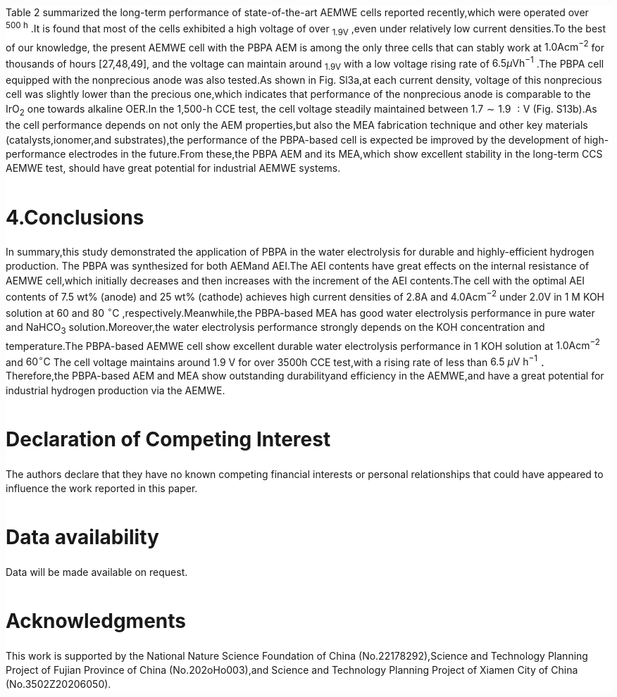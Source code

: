 Table 2 summarized the long-term performance of state-of-the-art AEMWE cells reported recently,which were operated over $^ \mathrm { 5 0 0 ~ h }$ .It is found that most of the cells exhibited a high voltage of over $_ { 1 . 9 \mathrm { V } }$ ,even under relatively low current densities.To the best of our knowledge, the present AEMWE cell with the PBPA AEM is among the only three cells that can stably work at $1 . 0 \mathrm { A } \mathrm { c m } ^ { - 2 }$ for thousands of hours [27,48,49], and the voltage can maintain around $_ { 1 . 9 \mathrm { V } }$ with a low voltage rising rate of $6 . 5 \mu \mathrm { V } \mathrm { h } ^ { - 1 }$ .The PBPA cell equipped with the nonprecious anode was also tested.As shown in Fig. Sl3a,at each current density, voltage of this nonprecious cell was slightly lower than the precious one,which indicates that performance of the nonprecious anode is comparable to the $\mathrm { I r O } _ { 2 }$ one towards alkaline OER.In the 1,500-h CCE test, the cell voltage steadily maintained between $1 . 7 \sim 1 . 9 \ : \mathrm { V }$ (Fig. S13b).As the cell performance depends on not only the AEM properties,but also the MEA fabrication technique and other key materials (catalysts,ionomer,and substrates),the performance of the PBPA-based cell is expected be improved by the development of high-performance electrodes in the future.From these,the PBPA AEM and its MEA,which show excellent stability in the long-term CCS AEMWE test, should have great potential for industrial AEMWE systems.

# 4.Conclusions

In summary,this study demonstrated the application of PBPA in the water electrolysis for durable and highly-efficient hydrogen production. The PBPA was synthesized for both AEMand AEI.The AEI contents have great effects on the internal resistance of AEMWE cell,which initially decreases and then increases with the increment of the AEI contents.The cell with the optimal AEI contents of $7 . 5 ~ \mathrm { w t \% }$ (anode) and $2 5 ~ \mathrm { w t \% }$ (cathode) achieves high current densities of $2 . 8 \mathrm { A }$ and $4 . 0 \mathrm { A c m } ^ { - 2 }$ under $2 . 0 \mathrm { V }$ in 1 M KOH solution at 60 and $8 0 ~ ^ { \circ } \mathsf { C }$ ,respectively.Meanwhile,the PBPA-based MEA has good water electrolysis performance in pure water and $\mathrm { N a H C O _ { 3 } }$ solution.Moreover,the water electrolysis performance strongly depends on the KOH concentration and temperature.The PBPA-based AEMWE cell show excellent durable water electrolysis performance in 1 KOH solution at $1 . 0 \mathrm { A c m } ^ { - 2 }$ and $6 0 ^ { \circ } \mathrm { C }$ The cell voltage maintains around 1.9 V for over $3 5 0 0 \mathrm { h }$ CCE test,with a rising rate of less than $6 . 5 ~ \mu \mathrm { V } ~ \mathrm { h } ^ { - 1 }$ ．Therefore,the PBPA-based AEM and MEA show outstanding durabilityand efficiency in the AEMWE,and have a great potential for industrial hydrogen production via the AEMWE.

# Declaration of Competing Interest

The authors declare that they have no known competing financial interests or personal relationships that could have appeared to influence the work reported in this paper.

# Data availability

Data will be made available on request.

# Acknowledgments

This work is supported by the National Nature Science Foundation of China (No.22178292),Science and Technology Planning Project of Fujian Province of China (No.202oHo003),and Science and Technology Planning Project of Xiamen City of China (No.3502Z20206050).
